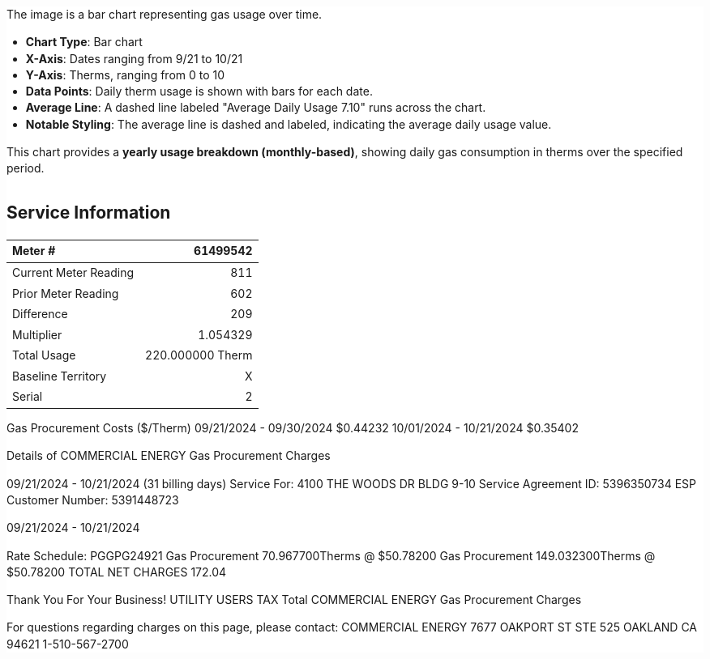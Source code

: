 The image is a bar chart representing gas usage over time.

- **Chart Type**: Bar chart
- **X-Axis**: Dates ranging from 9/21 to 10/21
- **Y-Axis**: Therms, ranging from 0 to 10
- **Data Points**: Daily therm usage is shown with bars for each date.
- **Average Line**: A dashed line labeled "Average Daily Usage 7.10" runs across the chart.
- **Notable Styling**: The average line is dashed and labeled, indicating the average daily usage value.

This chart provides a **yearly usage breakdown (monthly-based)**, showing daily gas consumption in therms over the specified period.

## Service Information

| Meter \# | 61499542 |
| :-- | --: |
| Current Meter Reading | 811 |
| Prior Meter Reading | 602 |
| Difference | 209 |
| Multiplier | 1.054329 |
| Total Usage | 220.000000 Therm |
| Baseline Territory | X |
| Serial | 2 |

Gas Procurement Costs (\$/Therm)
09/21/2024 - 09/30/2024
\$0.44232
10/01/2024 - 10/21/2024
\$0.35402

Details of COMMERCIAL ENERGY Gas Procurement Charges

09/21/2024 - 10/21/2024 (31 billing days)
Service For: 4100 THE WOODS DR BLDG 9-10
Service Agreement ID: 5396350734 ESP Customer Number: 5391448723

09/21/2024 - 10/21/2024

Rate Schedule: PGGPG24921
Gas Procurement 70.967700Therms @ $50.78200
Gas Procurement 149.032300Therms @ $50.78200
TOTAL NET CHARGES 172.04

Thank You For Your Business!
UTILITY USERS TAX
Total COMMERCIAL ENERGY Gas Procurement Charges

For questions regarding charges on this page, please contact:
COMMERCIAL ENERGY
7677 OAKPORT ST STE 525
OAKLAND CA 94621
1-510-567-2700
